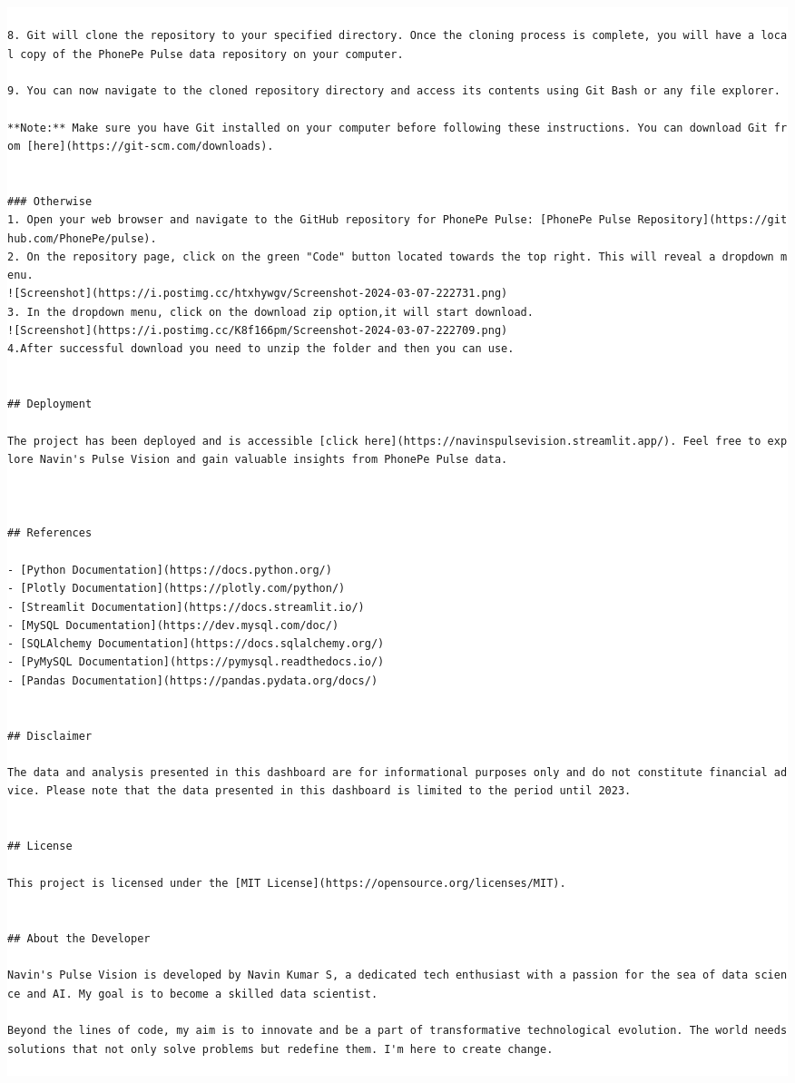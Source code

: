    ```

8. Git will clone the repository to your specified directory. Once the cloning process is complete, you will have a local copy of the PhonePe Pulse data repository on your computer.

9. You can now navigate to the cloned repository directory and access its contents using Git Bash or any file explorer.

**Note:** Make sure you have Git installed on your computer before following these instructions. You can download Git from [here](https://git-scm.com/downloads).


### Otherwise
1. Open your web browser and navigate to the GitHub repository for PhonePe Pulse: [PhonePe Pulse Repository](https://github.com/PhonePe/pulse). 
2. On the repository page, click on the green "Code" button located towards the top right. This will reveal a dropdown menu.
![Screenshot](https://i.postimg.cc/htxhywgv/Screenshot-2024-03-07-222731.png)  
3. In the dropdown menu, click on the download zip option,it will start download.
![Screenshot](https://i.postimg.cc/K8f166pm/Screenshot-2024-03-07-222709.png)  
4.After successful download you need to unzip the folder and then you can use.


## Deployment

The project has been deployed and is accessible [click here](https://navinspulsevision.streamlit.app/). Feel free to explore Navin's Pulse Vision and gain valuable insights from PhonePe Pulse data.



## References

- [Python Documentation](https://docs.python.org/)
- [Plotly Documentation](https://plotly.com/python/)
- [Streamlit Documentation](https://docs.streamlit.io/)
- [MySQL Documentation](https://dev.mysql.com/doc/)
- [SQLAlchemy Documentation](https://docs.sqlalchemy.org/)
- [PyMySQL Documentation](https://pymysql.readthedocs.io/)
- [Pandas Documentation](https://pandas.pydata.org/docs/)

  
## Disclaimer

The data and analysis presented in this dashboard are for informational purposes only and do not constitute financial advice. Please note that the data presented in this dashboard is limited to the period until 2023.


## License

This project is licensed under the [MIT License](https://opensource.org/licenses/MIT).


## About the Developer

Navin's Pulse Vision is developed by Navin Kumar S, a dedicated tech enthusiast with a passion for the sea of data science and AI. My goal is to become a skilled data scientist.

Beyond the lines of code, my aim is to innovate and be a part of transformative technological evolution. The world needs solutions that not only solve problems but redefine them. I'm here to create change.


   ```